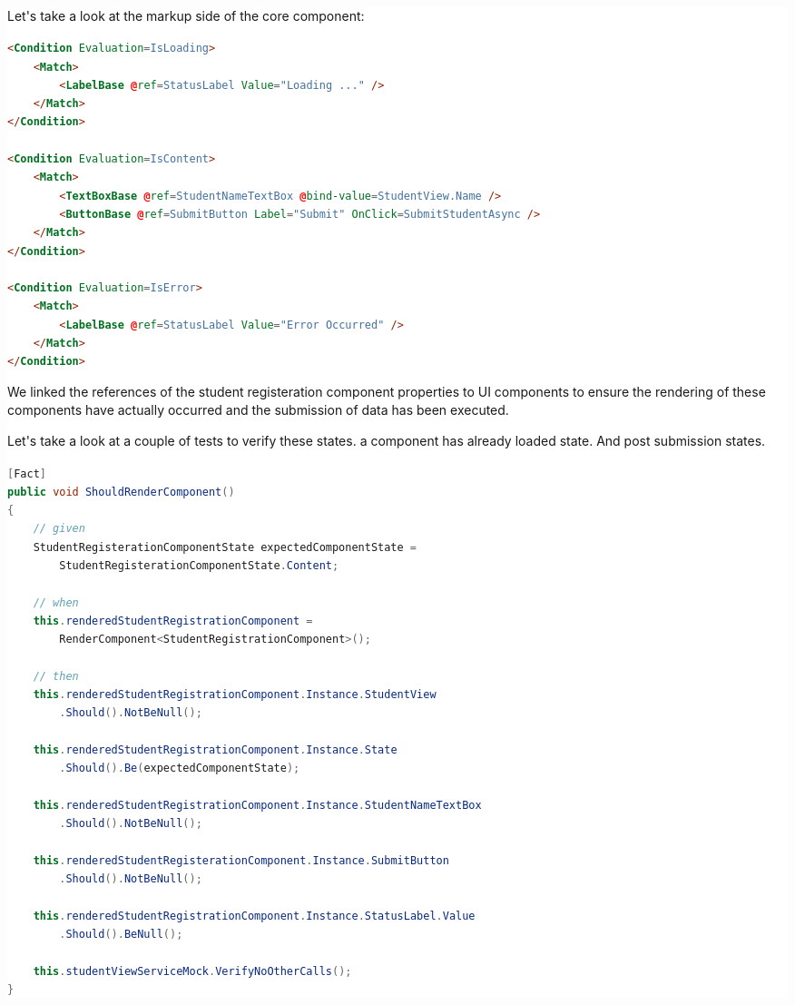 Let's take a look at the markup side of the core component:

```html
<Condition Evaluation=IsLoading>
    <Match>
        <LabelBase @ref=StatusLabel Value="Loading ..." />
    </Match>
</Condition>

<Condition Evaluation=IsContent>
    <Match>
        <TextBoxBase @ref=StudentNameTextBox @bind-value=StudentView.Name />
        <ButtonBase @ref=SubmitButton Label="Submit" OnClick=SubmitStudentAsync />
    </Match>
</Condition>

<Condition Evaluation=IsError>
    <Match>
        <LabelBase @ref=StatusLabel Value="Error Occurred" />
    </Match>
</Condition>
```

We linked the references of the student registeration component properties to UI components to ensure the rendering of these components have actually occurred and the submission of data has been executed.

Let's take a look at a couple of tests to verify these states. a component has already loaded state. And post submission states.

```csharp
[Fact]
public void ShouldRenderComponent()
{
    // given
    StudentRegisterationComponentState expectedComponentState =
        StudentRegisterationComponentState.Content;

    // when
    this.renderedStudentRegistrationComponent =
        RenderComponent<StudentRegistrationComponent>();

    // then
    this.renderedStudentRegistrationComponent.Instance.StudentView
        .Should().NotBeNull();

    this.renderedStudentRegistrationComponent.Instance.State
        .Should().Be(expectedComponentState);

    this.renderedStudentRegistrationComponent.Instance.StudentNameTextBox
        .Should().NotBeNull();

    this.renderedStudentRegisterationComponent.Instance.SubmitButton
        .Should().NotBeNull();

    this.renderedStudentRegistrationComponent.Instance.StatusLabel.Value
        .Should().BeNull();

    this.studentViewServiceMock.VerifyNoOtherCalls();
}
```

